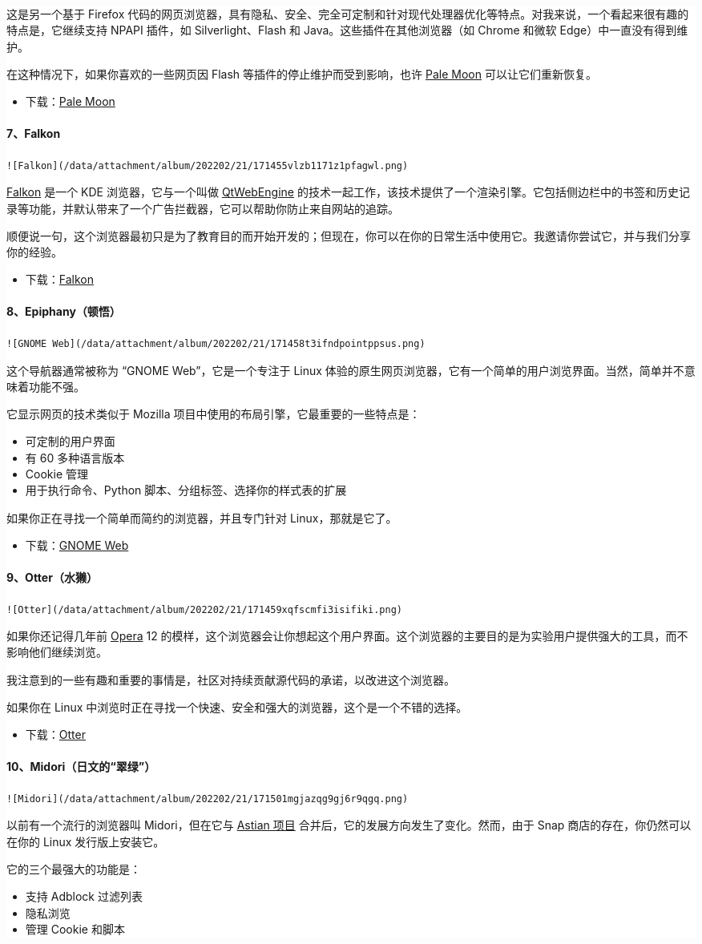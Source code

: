 这是另一个基于 Firefox 代码的网页浏览器，具有隐私、安全、完全可定制和针对现代处理器优化等特点。对我来说，一个看起来很有趣的特点是，它继续支持 NPAPI 插件，如 Silverlight、Flash 和 Java。这些插件在其他浏览器（如 Chrome 和微软 Edge）中一直没有得到维护。

在这种情况下，如果你喜欢的一些网页因 Flash 等插件的停止维护而受到影响，也许 [Pale Moon](https://www.palemoon.org/) 可以让它们重新恢复。

* 下载：[Pale Moon](https://linux.palemoon.org/)

#### 7、Falkon

`![Falkon](/data/attachment/album/202202/21/171455vlzb1171z1pfagwl.png)`

[Falkon](https://itsfoss.com/falkon-browser/) 是一个 KDE 浏览器，它与一个叫做 [QtWebEngine](https://wiki.qt.io/QtWebEngine) 的技术一起工作，该技术提供了一个渲染引擎。它包括侧边栏中的书签和历史记录等功能，并默认带来了一个广告拦截器，它可以帮助你防止来自网站的追踪。

顺便说一句，这个浏览器最初只是为了教育目的而开始开发的；但现在，你可以在你的日常生活中使用它。我邀请你尝试它，并与我们分享你的经验。

* 下载：[Falkon](https://www.falkon.org/download/)

#### 8、Epiphany（顿悟）

`![GNOME Web](/data/attachment/album/202202/21/171458t3ifndpointppsus.png)`

这个导航器通常被称为 “GNOME Web”，它是一个专注于 Linux 体验的原生网页浏览器，它有一个简单的用户浏览界面。当然，简单并不意味着功能不强。

它显示网页的技术类似于 Mozilla 项目中使用的布局引擎，它最重要的一些特点是：

* 可定制的用户界面
* 有 60 多种语言版本
* Cookie 管理
* 用于执行命令、Python 脚本、分组标签、选择你的样式表的扩展

如果你正在寻找一个简单而简约的浏览器，并且专门针对 Linux，那就是它了。

* 下载：[GNOME Web](https://wiki.gnome.org/Apps/Web)

#### 9、Otter（水獭）

`![Otter](/data/attachment/album/202202/21/171459xqfscmfi3isifiki.png)`

如果你还记得几年前 [Opera](https://itsfoss.com/install-opera-ubuntu/) 12 的模样，这个浏览器会让你想起这个用户界面。这个浏览器的主要目的是为实验用户提供强大的工具，而不影响他们继续浏览。

我注意到的一些有趣和重要的事情是，社区对持续贡献源代码的承诺，以改进这个浏览器。

如果你在 Linux 中浏览时正在寻找一个快速、安全和强大的浏览器，这个是一个不错的选择。

* 下载：[Otter](https://github.com/OtterBrowser/otter-browser/blob/master/INSTALL.md)

#### 10、Midori（日文的“翠绿”）

`![Midori](/data/attachment/album/202202/21/171501mgjazqg9gj6r9qgq.png)`

以前有一个流行的浏览器叫 Midori，但在它与 [Astian 项目](https://astian.org/en/midori-browser/) 合并后，它的发展方向发生了变化。然而，由于 Snap 商店的存在，你仍然可以在你的 Linux 发行版上安装它。

它的三个最强大的功能是：

* 支持 Adblock 过滤列表
* 隐私浏览
* 管理 Cookie 和脚本
